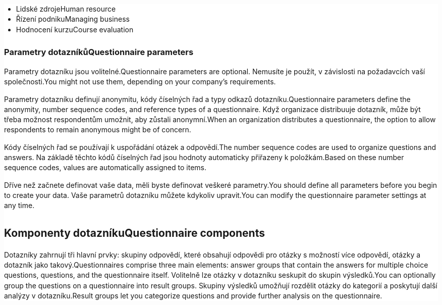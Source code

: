 -   <span data-ttu-id="4cdbf-154">Lidské zdroje</span><span class="sxs-lookup"><span data-stu-id="4cdbf-154">Human resource</span></span>
-   <span data-ttu-id="4cdbf-155">Řízení podniku</span><span class="sxs-lookup"><span data-stu-id="4cdbf-155">Managing business</span></span>
-   <span data-ttu-id="4cdbf-156">Hodnocení kurzu</span><span class="sxs-lookup"><span data-stu-id="4cdbf-156">Course evaluation</span></span>

### <a name="questionnaire-parameters"></a><span data-ttu-id="4cdbf-157">Parametry dotazníků</span><span class="sxs-lookup"><span data-stu-id="4cdbf-157">Questionnaire parameters</span></span>

<span data-ttu-id="4cdbf-158">Parametry dotazníku jsou volitelné.</span><span class="sxs-lookup"><span data-stu-id="4cdbf-158">Questionnaire parameters are optional.</span></span> <span data-ttu-id="4cdbf-159">Nemusíte je použít, v závislosti na požadavcích vaší společnosti.</span><span class="sxs-lookup"><span data-stu-id="4cdbf-159">You might not use them, depending on your company’s requirements.</span></span> 

<span data-ttu-id="4cdbf-160">Parametry dotazníku definují anonymitu, kódy číselných řad a typy odkazů dotazníku.</span><span class="sxs-lookup"><span data-stu-id="4cdbf-160">Questionnaire parameters define the anonymity, number sequence codes, and reference types of a questionnaire.</span></span> <span data-ttu-id="4cdbf-161">Když organizace distribuuje dotazník, může být třeba možnost respondentům umožnit, aby zůstali anonymní.</span><span class="sxs-lookup"><span data-stu-id="4cdbf-161">When an organization distributes a questionnaire, the option to allow respondents to remain anonymous might be of concern.</span></span> 

<span data-ttu-id="4cdbf-162">Kódy číselných řad se používají k uspořádání otázek a odpovědí.</span><span class="sxs-lookup"><span data-stu-id="4cdbf-162">The number sequence codes are used to organize questions and answers.</span></span> <span data-ttu-id="4cdbf-163">Na základě těchto kódů číselných řad jsou hodnoty automaticky přiřazeny k položkám.</span><span class="sxs-lookup"><span data-stu-id="4cdbf-163">Based on these number sequence codes, values are automatically assigned to items.</span></span> 

<span data-ttu-id="4cdbf-164">Dříve než začnete definovat vaše data, měli byste definovat veškeré parametry.</span><span class="sxs-lookup"><span data-stu-id="4cdbf-164">You should define all parameters before you begin to create your data.</span></span> <span data-ttu-id="4cdbf-165">Vaše parametrů dotazníku můžete kdykoliv upravit.</span><span class="sxs-lookup"><span data-stu-id="4cdbf-165">You can modify the questionnaire parameter settings at any time.</span></span>

## <a name="questionnaire-components"></a><span data-ttu-id="4cdbf-166">Komponenty dotazníku</span><span class="sxs-lookup"><span data-stu-id="4cdbf-166">Questionnaire components</span></span>
<span data-ttu-id="4cdbf-167">Dotazníky zahrnují tři hlavní prvky: skupiny odpovědí, které obsahují odpovědi pro otázky s možností více odpovědí, otázky a dotazník jako takový.</span><span class="sxs-lookup"><span data-stu-id="4cdbf-167">Questionnaires comprise three main elements: answer groups that contain the answers for multiple choice questions, questions, and the questionnaire itself.</span></span> <span data-ttu-id="4cdbf-168">Volitelně lze otázky v dotazníku seskupit do skupin výsledků.</span><span class="sxs-lookup"><span data-stu-id="4cdbf-168">You can optionally group the questions on a questionnaire into result groups.</span></span> <span data-ttu-id="4cdbf-169">Skupiny výsledků umožňují rozdělit otázky do kategorií a poskytují další analýzy v dotazníku.</span><span class="sxs-lookup"><span data-stu-id="4cdbf-169">Result groups let you categorize questions and provide further analysis on the questionnaire.</span></span> 
